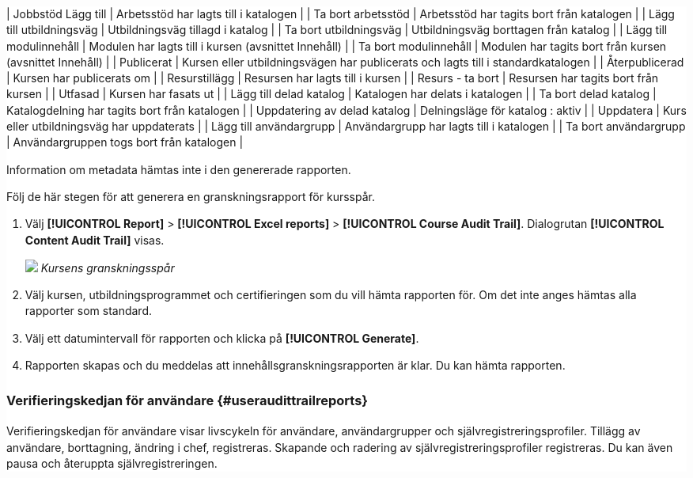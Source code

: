 | Jobbstöd Lägg till | Arbetsstöd har lagts till i katalogen |
| Ta bort arbetsstöd | Arbetsstöd har tagits bort från katalogen |
| Lägg till utbildningsväg | Utbildningsväg tillagd i katalog |
| Ta bort utbildningsväg | Utbildningsväg borttagen från katalog |
| Lägg till modulinnehåll | Modulen har lagts till i kursen (avsnittet Innehåll) |
| Ta bort modulinnehåll | Modulen har tagits bort från kursen (avsnittet Innehåll) |
| Publicerat | Kursen eller utbildningsvägen har publicerats och lagts till i standardkatalogen |
| Återpublicerad | Kursen har publicerats om |
| Resurstillägg | Resursen har lagts till i kursen |
| Resurs - ta bort | Resursen har tagits bort från kursen |
| Utfasad | Kursen har fasats ut |
| Lägg till delad katalog | Katalogen har delats i katalogen |
| Ta bort delad katalog | Katalogdelning har tagits bort från katalogen |
| Uppdatering av delad katalog | Delningsläge för katalog : aktiv |
| Uppdatera | Kurs eller utbildningsväg har uppdaterats |
| Lägg till användargrupp | Användargrupp har lagts till i katalogen |
| Ta bort användargrupp | Användargruppen togs bort från katalogen |

Information om metadata hämtas inte i den genererade rapporten.

Följ de här stegen för att generera en granskningsrapport för kursspår.

1. Välj **[!UICONTROL Report]** > **[!UICONTROL Excel reports]** > **[!UICONTROL Course Audit Trail]**. Dialogrutan **[!UICONTROL Content Audit Trail]** visas.

   ![](assets/course-audit-trial.png)
   *Kursens granskningsspår*

1. Välj kursen, utbildningsprogrammet och certifieringen som du vill hämta rapporten för. Om det inte anges hämtas alla rapporter som standard.
1. Välj ett datumintervall för rapporten och klicka på **[!UICONTROL Generate]**.
1. Rapporten skapas och du meddelas att innehållsgranskningsrapporten är klar. Du kan hämta rapporten.

### Verifieringskedjan för användare {#useraudittrailreports}

Verifieringskedjan för användare visar livscykeln för användare, användargrupper och självregistreringsprofiler. Tillägg av användare, borttagning, ändring i chef, registreras. Skapande och radering av självregistreringsprofiler registreras. Du kan även pausa och återuppta självregistreringen.
